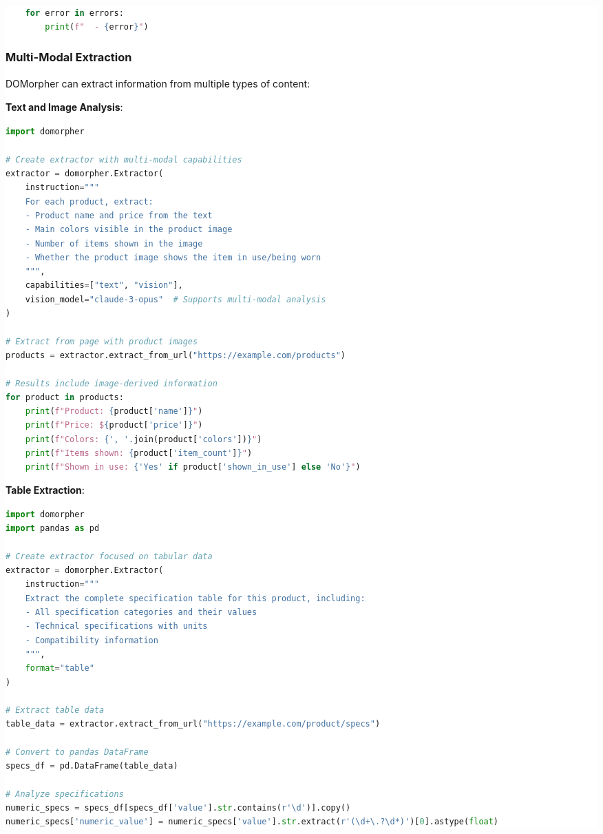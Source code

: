 ```python
    for error in errors:
        print(f"  - {error}")
```

### Multi-Modal Extraction

DOMorpher can extract information from multiple types of content:

**Text and Image Analysis**:

```python
import domorpher

# Create extractor with multi-modal capabilities
extractor = domorpher.Extractor(
    instruction="""
    For each product, extract:
    - Product name and price from the text
    - Main colors visible in the product image
    - Number of items shown in the image
    - Whether the product image shows the item in use/being worn
    """,
    capabilities=["text", "vision"],
    vision_model="claude-3-opus"  # Supports multi-modal analysis
)

# Extract from page with product images
products = extractor.extract_from_url("https://example.com/products")

# Results include image-derived information
for product in products:
    print(f"Product: {product['name']}")
    print(f"Price: ${product['price']}")
    print(f"Colors: {', '.join(product['colors'])}")
    print(f"Items shown: {product['item_count']}")
    print(f"Shown in use: {'Yes' if product['shown_in_use'] else 'No'}")
```

**Table Extraction**:

```python
import domorpher
import pandas as pd

# Create extractor focused on tabular data
extractor = domorpher.Extractor(
    instruction="""
    Extract the complete specification table for this product, including:
    - All specification categories and their values
    - Technical specifications with units
    - Compatibility information
    """,
    format="table"
)

# Extract table data
table_data = extractor.extract_from_url("https://example.com/product/specs")

# Convert to pandas DataFrame
specs_df = pd.DataFrame(table_data)

# Analyze specifications
numeric_specs = specs_df[specs_df['value'].str.contains(r'\d')].copy()
numeric_specs['numeric_value'] = numeric_specs['value'].str.extract(r'(\d+\.?\d*)')[0].astype(float)

```